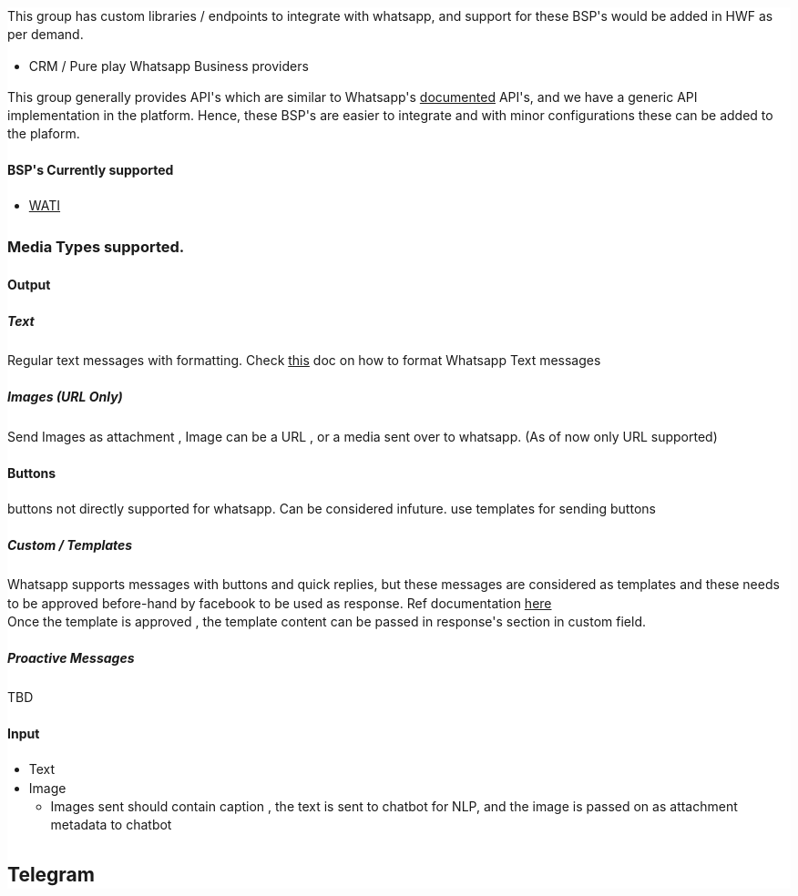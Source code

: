 This group has custom libraries / endpoints to integrate with whatsapp, and support for these BSP's would be added in HWF as per demand.

- CRM / Pure play Whatsapp Business providers 

This group generally provides API's which are similar to Whatsapp's [documented](https://developers.facebook.com/docs/whatsapp) API's, and we have a generic API implementation in the platform. 
Hence, these BSP's are easier to integrate and with minor configurations these can be added to the plaform. 


#### BSP's Currently supported 

- [WATI](https://www.wati.io/) 

### Media Types supported.

#### Output

##### Text 

Regular text messages with formatting. Check [this](https://developers.facebook.com/docs/whatsapp/api/messages#formatting) doc on how to format Whatsapp Text messages 

##### Images (URL Only)

Send Images as attachment , Image can be a URL , or a media sent over to whatsapp. (As of now only URL supported)

#### Buttons 

buttons not directly supported for whatsapp. Can be considered infuture. use templates for sending buttons 

##### Custom / Templates  

Whatsapp supports messages with buttons and quick replies, but these messages are considered as templates and these needs to be 
approved before-hand by facebook to be used as response. Ref documentation [here](https://developers.facebook.com/docs/whatsapp/api/messages/message-templates/interactive-message-templates/)  
Once the template is approved , the template content can be passed in response's section in custom field.

##### Proactive Messages 
TBD

#### Input

- Text 
- Image 
    - Images sent should contain caption , the text is sent to chatbot for NLP, and the image is passed on as attachment metadata to chatbot 


## Telegram 
